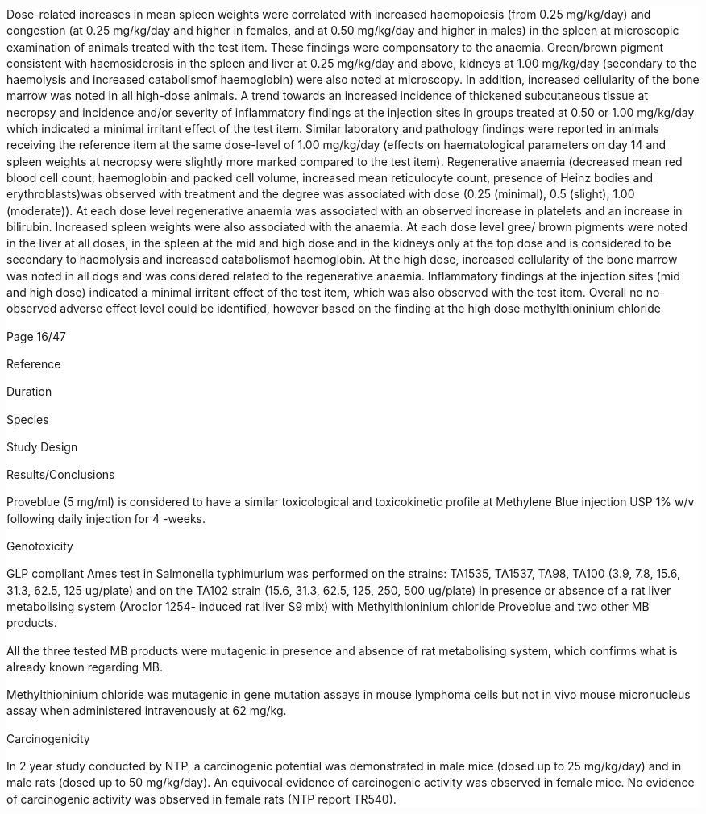 Dose-related increases in mean spleen weights were correlated with increased haemopoiesis (from 0.25 mg/kg/day) and congestion (at 0.25 mg/kg/day and higher in females, and at 0.50 mg/kg/day and higher in males) in the spleen at microscopic examination of animals treated with the test item. These findings were compensatory to the anaemia. Green/brown pigment consistent with haemosiderosis in the spleen and liver at 0.25 mg/kg/day and above, kidneys at 1.00 mg/kg/day (secondary to the haemolysis and increased catabolismof haemoglobin) were also noted at microscopy. In addition, increased cellularity of the bone marrow was noted in all high-dose animals. A trend towards an increased incidence of thickened subcutaneous tissue at necropsy and incidence and/or severity of inflammatory findings at the injection sites in groups treated at 0.50 or 1.00 mg/kg/day which indicated a minimal irritant effect of the test item. Similar laboratory and pathology findings were reported in animals receiving the reference item at the same dose-level of 1.00 mg/kg/day (effects on haematological parameters on day 14 and spleen weights at necropsy were slightly more marked compared to the test item). Regenerative anaemia (decreased mean red blood cell count, haemoglobin and packed cell volume, increased mean reticulocyte count, presence of Heinz bodies and erythroblasts)was observed with treatment and the degree was associated with dose (0.25 (minimal), 0.5 (slight), 1.00 (moderate)). At each dose level regenerative anaemia was associated with an observed increase in platelets and an increase in bilirubin. Increased spleen weights were also associated with the anaemia. At each dose level gree/ brown pigments were noted in the liver at all doses, in the spleen at the mid and high dose and in the kidneys only at the top dose and is considered to be secondary to haemolysis and increased catabolismof haemoglobin. At the high dose, increased cellularity of the bone marrow was noted in all dogs and was considered related to the regenerative anaemia. Inflammatory findings at the injection sites (mid and high dose) indicated a minimal irritant effect of the test item, which was also observed with the test item. Overall no no-observed adverse effect level could be identified, however based on the finding at the high dose methylthioninium chloride

Page 16/47

Reference

Duration

Species

Study Design

Results/Conclusions

Proveblue (5 mg/ml) is considered to have a similar toxicological and toxicokinetic profile at Methylene Blue injection USP 1% w/v following daily injection for 4 -weeks.

Genotoxicity

GLP compliant Ames test in Salmonella typhimurium was performed on the strains: TA1535, TA1537, TA98, TA100 (3.9, 7.8, 15.6, 31.3, 62.5, 125 ug/plate) and on the TA102 strain (15.6, 31.3, 62.5, 125, 250, 500 ug/plate) in presence or absence of a rat liver metabolising system (Aroclor 1254- induced rat liver S9 mix) with Methylthioninium chloride Proveblue and two other MB products.

All the three tested MB products were mutagenic in presence and absence of rat metabolising system, which confirms what is already known regarding MB.

Methylthioninium chloride was mutagenic in gene mutation assays in mouse lymphoma cells but not in vivo mouse micronucleus assay when administered intravenously at 62 mg/kg.

Carcinogenicity

In 2 year study conducted by NTP, a carcinogenic potential was demonstrated in male mice (dosed up to 25 mg/kg/day) and in male rats (dosed up to 50 mg/kg/day). An equivocal evidence of carcinogenic activity was observed in female mice. No evidence of carcinogenic activity was observed in female rats (NTP report TR540).
